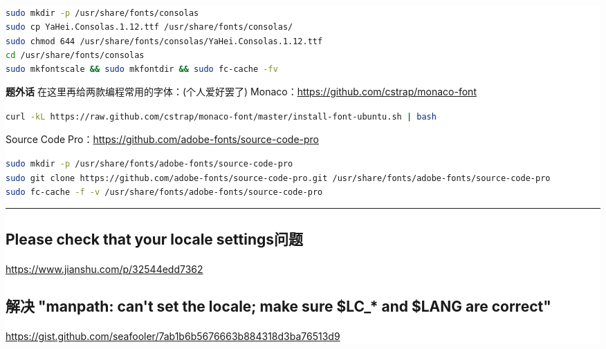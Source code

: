 ```bash
sudo mkdir -p /usr/share/fonts/consolas
sudo cp YaHei.Consolas.1.12.ttf /usr/share/fonts/consolas/
sudo chmod 644 /usr/share/fonts/consolas/YaHei.Consolas.1.12.ttf
cd /usr/share/fonts/consolas
sudo mkfontscale && sudo mkfontdir && sudo fc-cache -fv
```

**题外话**
在这里再给两款编程常用的字体：(个人爱好罢了)
Monaco：https://github.com/cstrap/monaco-font

```bash
curl -kL https://raw.github.com/cstrap/monaco-font/master/install-font-ubuntu.sh | bash
```

Source Code Pro：https://github.com/adobe-fonts/source-code-pro

```bash
sudo mkdir -p /usr/share/fonts/adobe-fonts/source-code-pro
sudo git clone https://github.com/adobe-fonts/source-code-pro.git /usr/share/fonts/adobe-fonts/source-code-pro
sudo fc-cache -f -v /usr/share/fonts/adobe-fonts/source-code-pro
```



---



## Please check that your locale settings问题

<https://www.jianshu.com/p/32544edd7362>



## 解决 "manpath: can't set the locale; make sure $LC_* and $LANG are correct"

<https://gist.github.com/seafooler/7ab1b6b5676663b884318d3ba76513d9>


